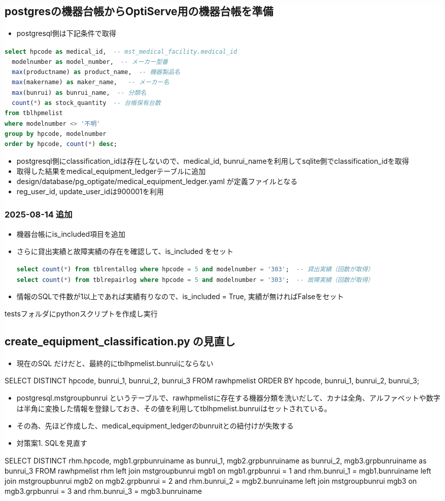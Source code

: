 ## postgresの機器台帳からOptiServe用の機器台帳を準備

- postgresql側は下記条件で取得

```SQL
select hpcode as medical_id,  -- mst_medical_facility.medical_id
  modelnumber as model_number,  -- メーカー型番
  max(productname) as product_name,  -- 機器製品名
  max(makername) as maker_name,   -- メーカー名
  max(bunrui) as bunrui_name,  -- 分類名
  count(*) as stock_quantity  -- 台帳保有台数
from tblhpmelist
where modelnumber <> '不明'
group by hpcode, modelnumber
order by hpcode, count(*) desc;
```

- postgresql側にclassification_idは存在しないので、medical_id, bunrui_nameを利用してsqlite側でclassification_idを取得
- 取得した結果をmedical_equipment_ledgerテーブルに追加
- design/database/pg_optigate/medical_equipment_ledger.yaml が定義ファイルとなる
- reg_user_id, update_user_idは900001を利用

### 2025-08-14 追加

- 機器台帳にis_included項目を追加
- さらに貸出実績と故障実績の存在を確認して、is_included をセット

  ```sql
  select count(*) from tblrentallog where hpcode = 5 and modelnumber = '303';  -- 貸出実績（回数が取得）
  select count(*) from tblrepairlog where hpcode = 5 and modelnumber = '303';  -- 故障実績（回数が取得）
  ```

- 情報のSQLで件数が1以上であれば実績有りなので、is_included = True, 実績が無ければFalseをセット


testsフォルダにpythonスクリプトを作成し実行

## create_equipment_classification.py の見直し

- 現在のSQL だけだと、最終的にtblhpmelist.bunruiにならない

SELECT DISTINCT hpcode, bunrui_1, bunrui_2, bunrui_3
FROM rawhpmelist
ORDER BY hpcode, bunrui_1, bunrui_2, bunrui_3;

- postgresql.mstgroupbunrui というテーブルで、rawhpmelistに存在する機器分類を洗いだして、カナは全角、アルファベットや数字は半角に変換した情報を登録しておき、その値を利用してtblhpmelist.bunruiはセットされている。
- その為、先ほど作成した、medical_equipment_ledgerのbunruitとの紐付けが失敗する

- 対策案1. SQLを見直す

SELECT DISTINCT rhm.hpcode,
	mgb1.grpbunruiname as bunrui_1,
	mgb2.grpbunruiname as bunrui_2,
	mgb3.grpbunruiname as bunrui_3
FROM rawhpmelist rhm
left join mstgroupbunrui mgb1
  on mgb1.grpbunrui = 1 and rhm.bunrui_1 = mgb1.bunruiname
left join mstgroupbunrui mgb2
  on mgb2.grpbunrui = 2 and rhm.bunrui_2 = mgb2.bunruiname
left join mstgroupbunrui mgb3
  on mgb3.grpbunrui = 3 and rhm.bunrui_3 = mgb3.bunruiname
